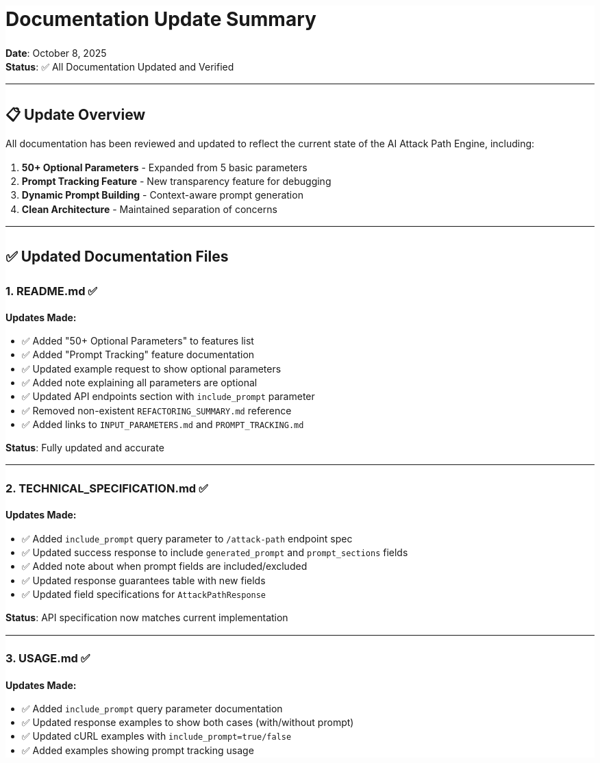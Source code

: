 # Documentation Update Summary

**Date**: October 8, 2025  
**Status**: ✅ All Documentation Updated and Verified

---

## 📋 **Update Overview**

All documentation has been reviewed and updated to reflect the current state of the AI Attack Path Engine, including:

1. **50+ Optional Parameters** - Expanded from 5 basic parameters
2. **Prompt Tracking Feature** - New transparency feature for debugging
3. **Dynamic Prompt Building** - Context-aware prompt generation
4. **Clean Architecture** - Maintained separation of concerns

---

## ✅ **Updated Documentation Files**

### **1. README.md** ✅

**Updates Made:**
- ✅ Added "50+ Optional Parameters" to features list
- ✅ Added "Prompt Tracking" feature documentation
- ✅ Updated example request to show optional parameters
- ✅ Added note explaining all parameters are optional
- ✅ Updated API endpoints section with `include_prompt` parameter
- ✅ Removed non-existent `REFACTORING_SUMMARY.md` reference
- ✅ Added links to `INPUT_PARAMETERS.md` and `PROMPT_TRACKING.md`

**Status**: Fully updated and accurate

---

### **2. TECHNICAL_SPECIFICATION.md** ✅

**Updates Made:**
- ✅ Added `include_prompt` query parameter to `/attack-path` endpoint spec
- ✅ Updated success response to include `generated_prompt` and `prompt_sections` fields
- ✅ Added note about when prompt fields are included/excluded
- ✅ Updated response guarantees table with new fields
- ✅ Updated field specifications for `AttackPathResponse`

**Status**: API specification now matches current implementation

---

### **3. USAGE.md** ✅

**Updates Made:**
- ✅ Added `include_prompt` query parameter documentation
- ✅ Updated response examples to show both cases (with/without prompt)
- ✅ Updated cURL examples with `include_prompt=true/false`
- ✅ Added examples showing prompt tracking usage
